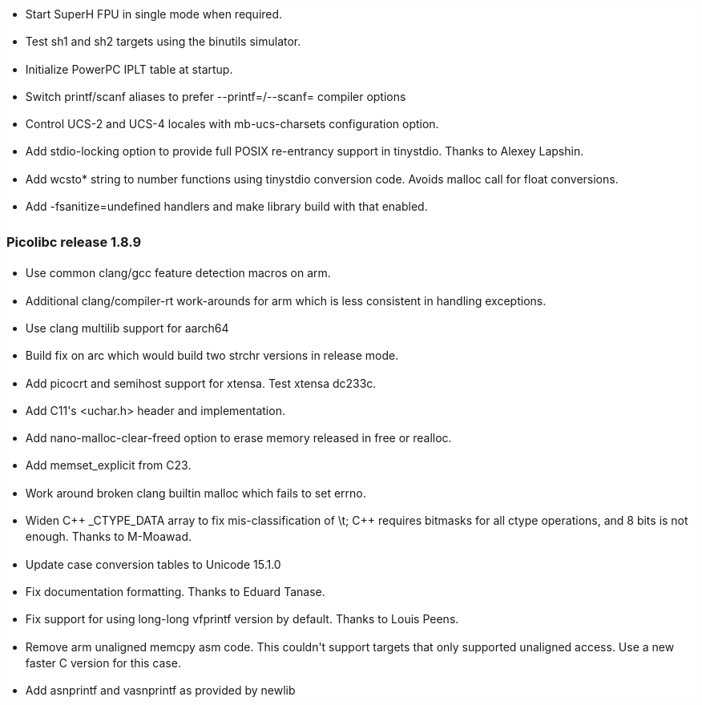  * Start SuperH FPU in single mode when required.

 * Test sh1 and sh2 targets using the binutils simulator.

 * Initialize PowerPC IPLT table at startup.

 * Switch printf/scanf aliases to prefer --printf=/--scanf= compiler
   options

 * Control UCS-2 and UCS-4 locales with mb-ucs-charsets configuration
   option.

 * Add stdio-locking option to provide full POSIX re-entrancy support
   in tinystdio. Thanks to Alexey Lapshin.

 * Add wcsto* string to number functions using tinystdio conversion
   code. Avoids malloc call for float conversions.

 * Add -fsanitize=undefined handlers and make library build with that
   enabled.

### Picolibc release 1.8.9

 * Use common clang/gcc feature detection macros on arm.

 * Additional clang/compiler-rt work-arounds for arm which is less
   consistent in handling exceptions.

 * Use clang multilib support for aarch64

 * Build fix on arc which would build two strchr versions in release
   mode.

 * Add picocrt and semihost support for xtensa. Test xtensa dc233c.

 * Add C11's <uchar.h> header and implementation.

 * Add nano-malloc-clear-freed option to erase memory released in free
   or realloc.

 * Add memset_explicit from C23.

 * Work around broken clang builtin malloc which fails to set errno.

 * Widen C++ _CTYPE_DATA array to fix mis-classification of \t; C++
   requires bitmasks for all ctype operations, and 8 bits is not
   enough. Thanks to M-Moawad.

 * Update case conversion tables to Unicode 15.1.0

 * Fix documentation formatting. Thanks to Eduard Tanase.

 * Fix support for using long-long vfprintf version by default. Thanks
   to Louis Peens.

 * Remove arm unaligned memcpy asm code. This couldn't support targets
   that only supported unaligned access. Use a new faster C version
   for this case.

 * Add asnprintf and vasnprintf as provided by newlib
